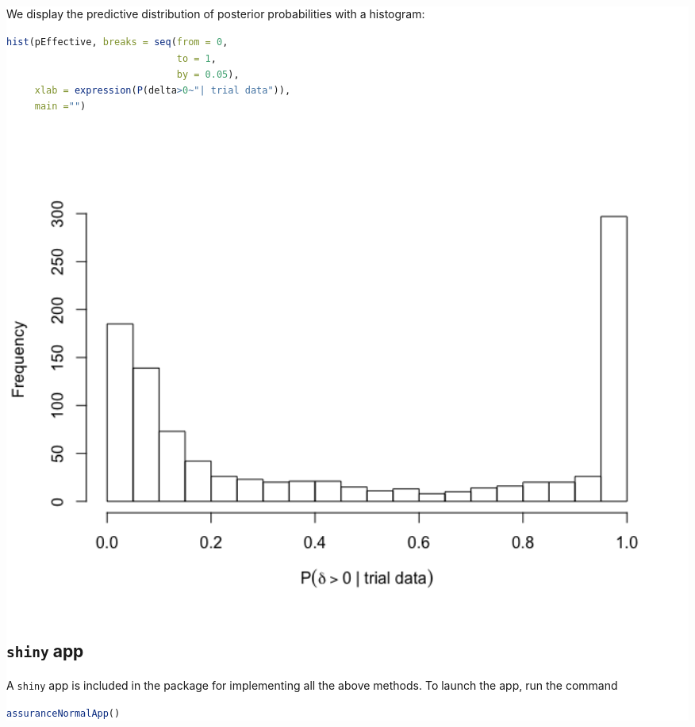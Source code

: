 We display the predictive distribution of posterior probabilities with a
histogram:

``` r
hist(pEffective, breaks = seq(from = 0, 
                              to = 1, 
                              by = 0.05),
     xlab = expression(P(delta>0~"| trial data")),
     main ="")
```

<img src="man/figures/README-unnamed-chunk-7-1.png" width="100%" />

## `shiny` app

A `shiny` app is included in the package for implementing all the above
methods. To launch the app, run the command

``` r
assuranceNormalApp()
```
